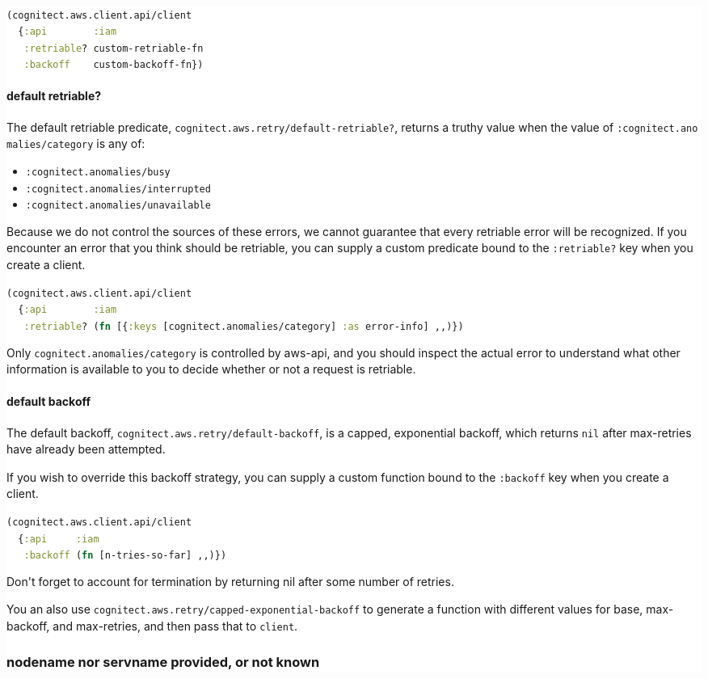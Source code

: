 ``` clojure
(cognitect.aws.client.api/client
  {:api        :iam
   :retriable? custom-retriable-fn
   :backoff    custom-backoff-fn})

```

#### default retriable?

The default retriable predicate,
`cognitect.aws.retry/default-retriable?`, returns a truthy value when
the value of `:cognitect.anomalies/category` is any of:

- `:cognitect.anomalies/busy`
- `:cognitect.anomalies/interrupted`
- `:cognitect.anomalies/unavailable`

Because we do not control the sources of these errors, we cannot
guarantee that every retriable error will be recognized. If you
encounter an error that you think should be retriable, you can supply
a custom predicate bound to the `:retriable?` key when you create a
client.

``` clojure
(cognitect.aws.client.api/client
  {:api        :iam
   :retriable? (fn [{:keys [cognitect.anomalies/category] :as error-info] ,,)})
```

Only `cognitect.anomalies/category` is controlled by aws-api, and you
should inspect the actual error to understand what other information
is available to you to decide whether or not a request is retriable.

#### default backoff

The default backoff, `cognitect.aws.retry/default-backoff`, is a
capped, exponential backoff, which returns `nil` after max-retries
have already been attempted.

If you wish to override this backoff strategy, you can supply a custom
function bound to the `:backoff` key when you create a client.

``` clojure
(cognitect.aws.client.api/client
  {:api     :iam
   :backoff (fn [n-tries-so-far] ,,)})
```

Don't forget to account for termination by returning nil after some number of retries.

You an also use `cognitect.aws.retry/capped-exponential-backoff` to
generate a function with different values for base, max-backoff, and
max-retries, and then pass that to `client`.

### nodename nor servname provided, or not known
